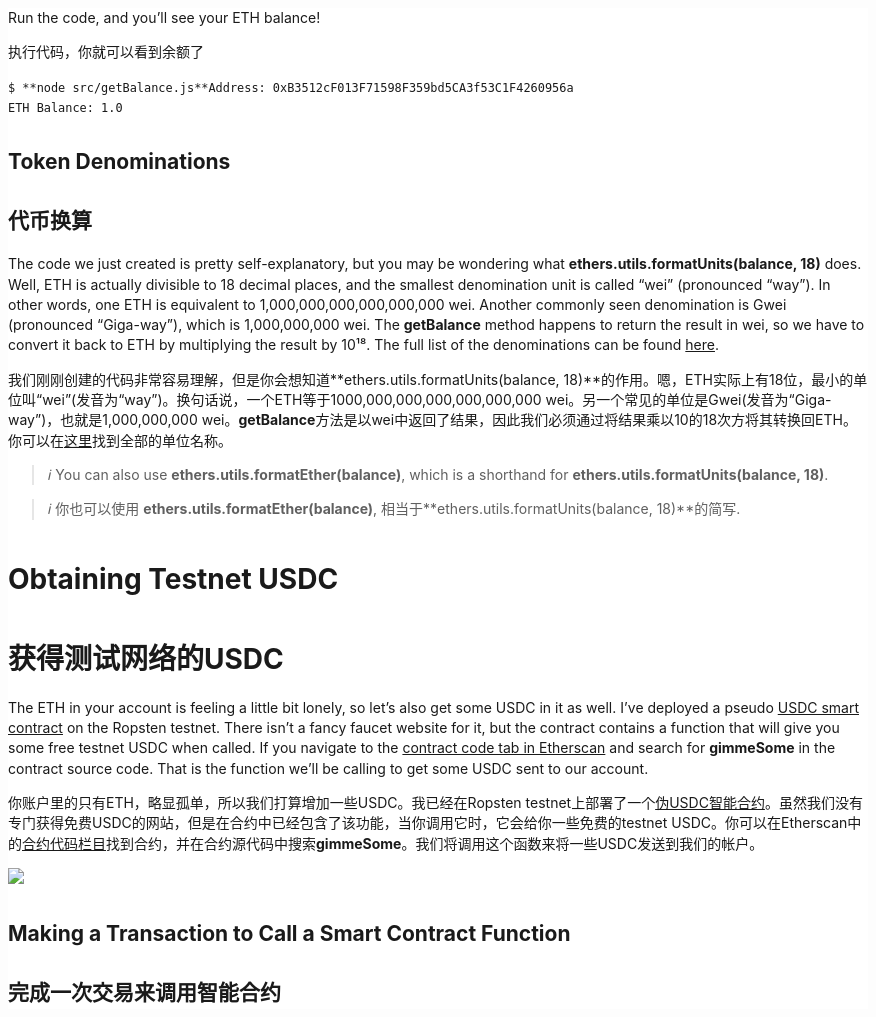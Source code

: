 Run the code, and you’ll see your ETH balance!

执行代码，你就可以看到余额了

```
$ **node src/getBalance.js**Address: 0xB3512cF013F71598F359bd5CA3f53C1F4260956a
ETH Balance: 1.0
```
## Token Denominations
## 代币换算

The code we just created is pretty self-explanatory, but you may be wondering what **ethers.utils.formatUnits(balance, 18)** does. Well, ETH is actually divisible to 18 decimal places, and the smallest denomination unit is called “wei” (pronounced “way”). In other words, one ETH is equivalent to 1,000,000,000,000,000,000 wei. Another commonly seen denomination is Gwei (pronounced “Giga-way”), which is 1,000,000,000 wei. The **getBalance** method happens to return the result in wei, so we have to convert it back to ETH by multiplying the result by 10¹⁸. The full list of the denominations can be found [here](https://ethdocs.org/en/latest/ether.html).

我们刚刚创建的代码非常容易理解，但是你会想知道**ethers.utils.formatUnits(balance, 18)**的作用。嗯，ETH实际上有18位，最小的单位叫“wei”(发音为“way”)。换句话说，一个ETH等于1000,000,000,000,000,000,000 wei。另一个常见的单位是Gwei(发音为“Giga-way”)，也就是1,000,000,000 wei。**getBalance**方法是以wei中返回了结果，因此我们必须通过将结果乘以10的18次方将其转换回ETH。你可以在[这里](https://ethdocs.org/en/latest/ether.html)找到全部的单位名称。


> *ℹ️* You can also use **ethers.utils.formatEther(balance)**, which is a shorthand for **ethers.utils.formatUnits(balance, 18)**.

> *ℹ️* 你也可以使用 **ethers.utils.formatEther(balance)**, 相当于**ethers.utils.formatUnits(balance, 18)**的简写.

# Obtaining Testnet USDC
# 获得测试网络的USDC

The ETH in your account is feeling a little bit lonely, so let’s also get some USDC in it as well. I’ve deployed a pseudo [USDC smart contract](https://ropsten.etherscan.io/token/0x68ec573C119826db2eaEA1Efbfc2970cDaC869c4) on the Ropsten testnet. There isn’t a fancy faucet website for it, but the contract contains a function that will give you some free testnet USDC when called. If you navigate to the [contract code tab in Etherscan](https://ropsten.etherscan.io/address/0x68ec573C119826db2eaEA1Efbfc2970cDaC869c4#code) and search for **gimmeSome** in the contract source code. That is the function we’ll be calling to get some USDC sent to our account.

你账户里的只有ETH，略显孤单，所以我们打算增加一些USDC。我已经在Ropsten testnet上部署了一个[伪USDC智能合约](https://ropsten.etherscan.io/token/0x68ec573C119826db2eaEA1Efbfc2970cDaC869c4)。虽然我们没有专门获得免费USDC的网站，但是在合约中已经包含了该功能，当你调用它时，它会给你一些免费的testnet USDC。你可以在Etherscan中的[合约代码栏目](https://ropsten.etherscan.io/address/0x68ec573C119826db2eaEA1Efbfc2970cDaC869c4#code)找到合约，并在合约源代码中搜索**gimmeSome**。我们将调用这个函数来将一些USDC发送到我们的帐户。


![](https://img.learnblockchain.cn/2020/07/24/15955742039661.jpg)

## Making a Transaction to Call a Smart Contract Function
## 完成一次交易来调用智能合约
